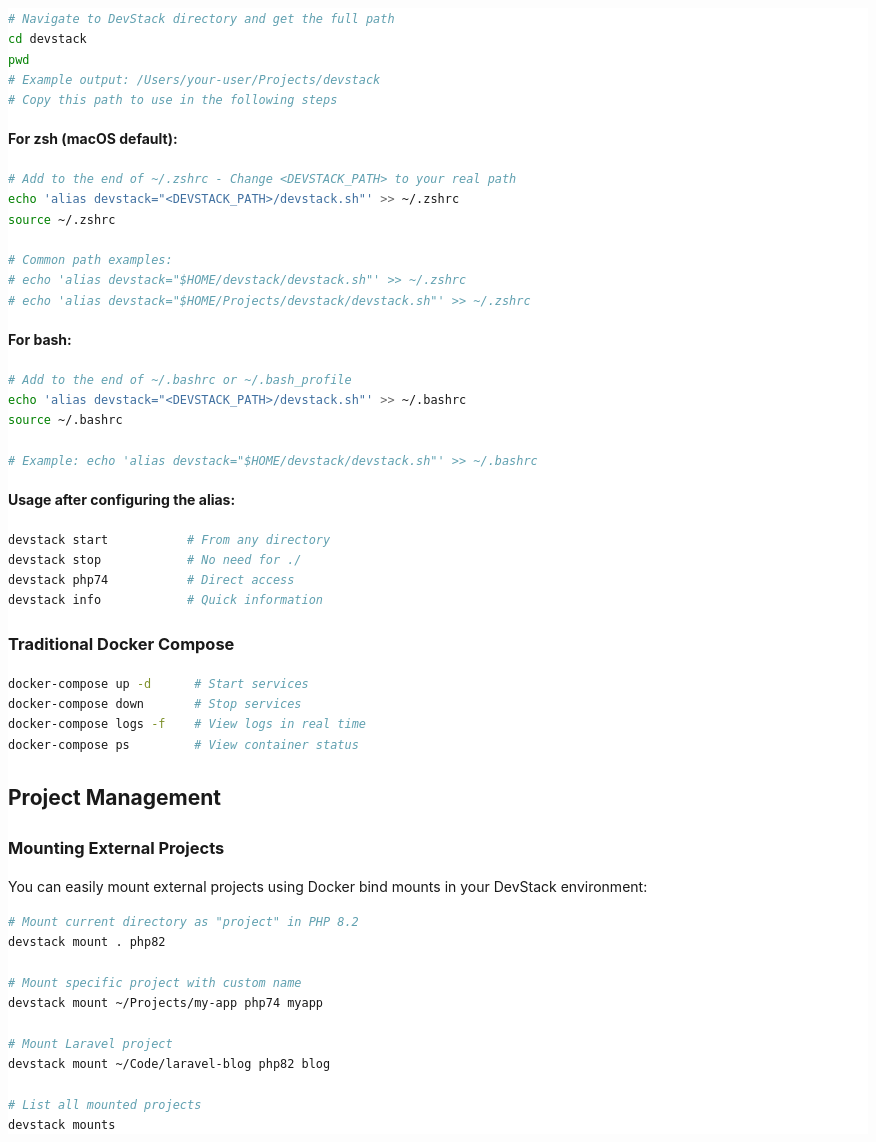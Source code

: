 ```bash
# Navigate to DevStack directory and get the full path
cd devstack
pwd
# Example output: /Users/your-user/Projects/devstack
# Copy this path to use in the following steps
```

#### For zsh (macOS default):

```bash
# Add to the end of ~/.zshrc - Change <DEVSTACK_PATH> to your real path
echo 'alias devstack="<DEVSTACK_PATH>/devstack.sh"' >> ~/.zshrc
source ~/.zshrc

# Common path examples:
# echo 'alias devstack="$HOME/devstack/devstack.sh"' >> ~/.zshrc
# echo 'alias devstack="$HOME/Projects/devstack/devstack.sh"' >> ~/.zshrc
```

#### For bash:

```bash
# Add to the end of ~/.bashrc or ~/.bash_profile
echo 'alias devstack="<DEVSTACK_PATH>/devstack.sh"' >> ~/.bashrc
source ~/.bashrc

# Example: echo 'alias devstack="$HOME/devstack/devstack.sh"' >> ~/.bashrc
```

#### Usage after configuring the alias:

```bash
devstack start           # From any directory
devstack stop            # No need for ./
devstack php74           # Direct access
devstack info            # Quick information
```

### Traditional Docker Compose

```bash
docker-compose up -d      # Start services
docker-compose down       # Stop services
docker-compose logs -f    # View logs in real time
docker-compose ps         # View container status
```

## Project Management

### Mounting External Projects

You can easily mount external projects using Docker bind mounts in your DevStack environment:

```bash
# Mount current directory as "project" in PHP 8.2
devstack mount . php82

# Mount specific project with custom name
devstack mount ~/Projects/my-app php74 myapp

# Mount Laravel project
devstack mount ~/Code/laravel-blog php82 blog

# List all mounted projects
devstack mounts

```